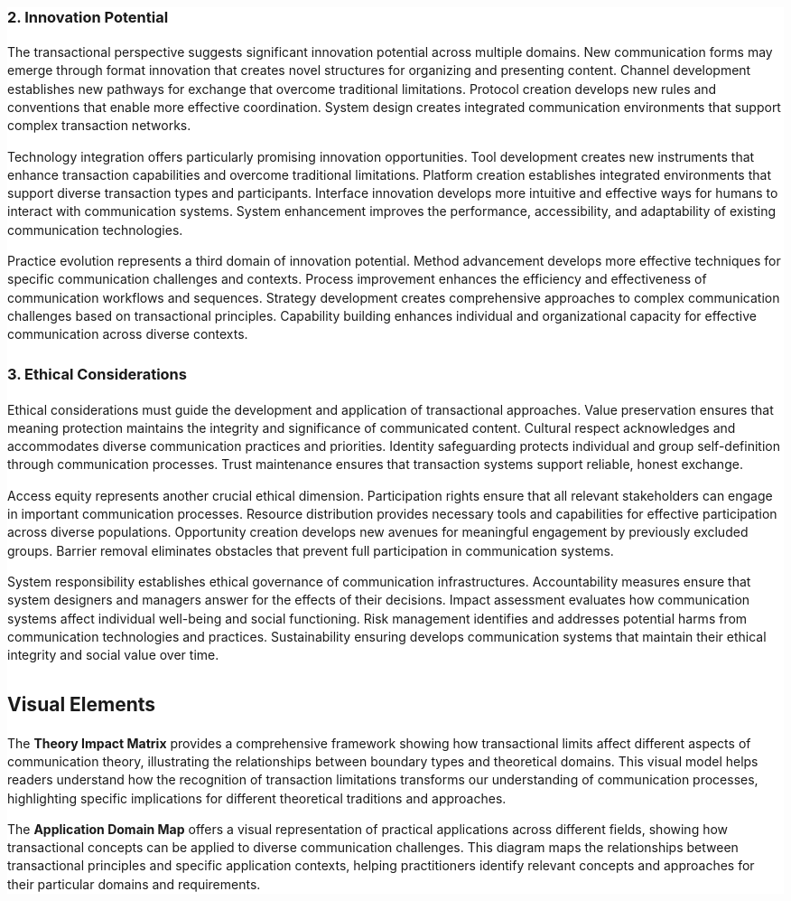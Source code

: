 ### 2. Innovation Potential

The transactional perspective suggests significant innovation potential across multiple domains. New communication forms may emerge through format innovation that creates novel structures for organizing and presenting content. Channel development establishes new pathways for exchange that overcome traditional limitations. Protocol creation develops new rules and conventions that enable more effective coordination. System design creates integrated communication environments that support complex transaction networks.

Technology integration offers particularly promising innovation opportunities. Tool development creates new instruments that enhance transaction capabilities and overcome traditional limitations. Platform creation establishes integrated environments that support diverse transaction types and participants. Interface innovation develops more intuitive and effective ways for humans to interact with communication systems. System enhancement improves the performance, accessibility, and adaptability of existing communication technologies.

Practice evolution represents a third domain of innovation potential. Method advancement develops more effective techniques for specific communication challenges and contexts. Process improvement enhances the efficiency and effectiveness of communication workflows and sequences. Strategy development creates comprehensive approaches to complex communication challenges based on transactional principles. Capability building enhances individual and organizational capacity for effective communication across diverse contexts.

### 3. Ethical Considerations

Ethical considerations must guide the development and application of transactional approaches. Value preservation ensures that meaning protection maintains the integrity and significance of communicated content. Cultural respect acknowledges and accommodates diverse communication practices and priorities. Identity safeguarding protects individual and group self-definition through communication processes. Trust maintenance ensures that transaction systems support reliable, honest exchange.

Access equity represents another crucial ethical dimension. Participation rights ensure that all relevant stakeholders can engage in important communication processes. Resource distribution provides necessary tools and capabilities for effective participation across diverse populations. Opportunity creation develops new avenues for meaningful engagement by previously excluded groups. Barrier removal eliminates obstacles that prevent full participation in communication systems.

System responsibility establishes ethical governance of communication infrastructures. Accountability measures ensure that system designers and managers answer for the effects of their decisions. Impact assessment evaluates how communication systems affect individual well-being and social functioning. Risk management identifies and addresses potential harms from communication technologies and practices. Sustainability ensuring develops communication systems that maintain their ethical integrity and social value over time.

## Visual Elements

The **Theory Impact Matrix** provides a comprehensive framework showing how transactional limits affect different aspects of communication theory, illustrating the relationships between boundary types and theoretical domains. This visual model helps readers understand how the recognition of transaction limitations transforms our understanding of communication processes, highlighting specific implications for different theoretical traditions and approaches.

The **Application Domain Map** offers a visual representation of practical applications across different fields, showing how transactional concepts can be applied to diverse communication challenges. This diagram maps the relationships between transactional principles and specific application contexts, helping practitioners identify relevant concepts and approaches for their particular domains and requirements.
